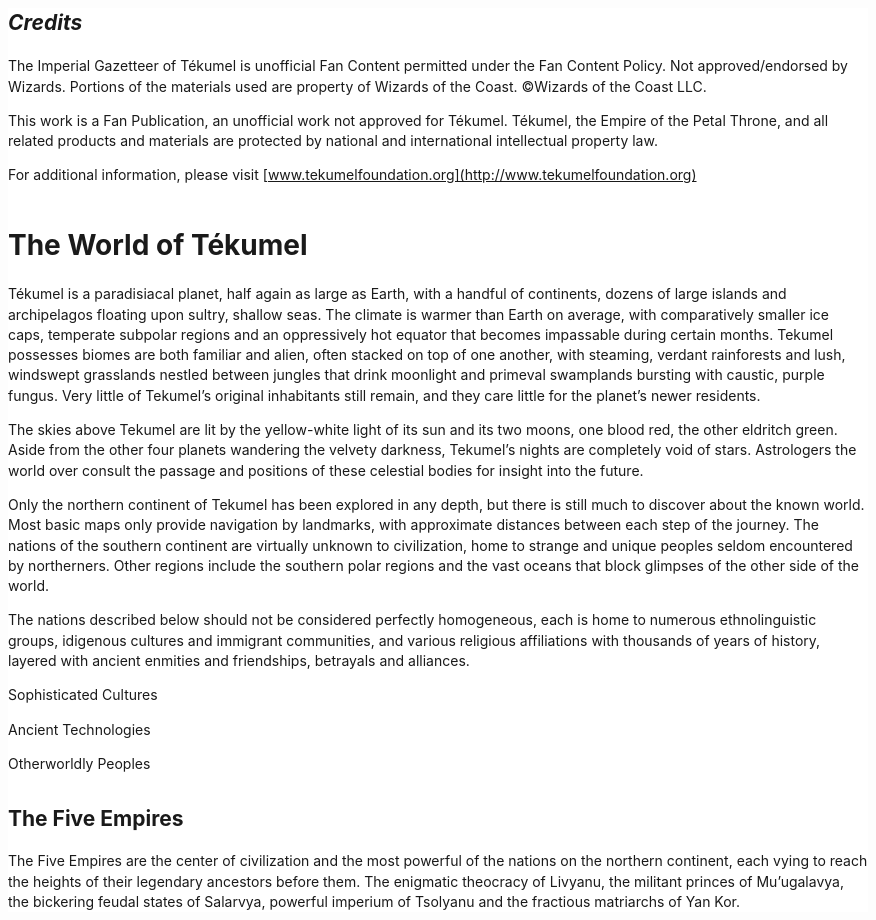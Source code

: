 ## ***Credits***

The Imperial Gazetteer of Tékumel is unofficial Fan Content permitted under the Fan Content Policy. Not approved/endorsed by Wizards. Portions of the materials used are property of Wizards of the Coast. ©Wizards of the Coast LLC.

This work is a Fan Publication, an unofficial work not approved for Tékumel. Tékumel, the Empire of the Petal Throne, and all related products and materials are protected by national and international intellectual property law.

For additional information, please visit [www.tekumelfoundation.org](http://www.tekumelfoundation.org)

# **The World of Tékumel**

Tékumel is a paradisiacal planet, half again as large as Earth, with a handful of continents, dozens of large islands and archipelagos floating upon sultry, shallow seas.  The climate is warmer than Earth on average, with comparatively smaller ice caps, temperate subpolar regions and an oppressively hot equator that becomes impassable during certain months.  Tekumel possesses biomes are both familiar and alien, often stacked on top of one another, with steaming, verdant rainforests and lush, windswept grasslands nestled between jungles that drink moonlight and primeval swamplands bursting with caustic, purple fungus.  Very little of Tekumel’s original inhabitants still remain, and they care little for the planet’s newer residents.

The skies above Tekumel are lit by the yellow-white light of its sun and its two moons, one blood red, the other eldritch green.  Aside from the other four planets wandering the velvety darkness, Tekumel’s nights are completely void of stars.  Astrologers the world over consult the passage and positions of these celestial bodies for insight into the future.

Only the northern continent of Tekumel has been explored in any depth, but there is still much to discover about the known world.  Most basic maps only provide navigation by landmarks, with approximate distances between each step of the journey.  The nations of the southern continent are virtually unknown to civilization, home to strange and unique peoples seldom encountered by northerners. Other regions  include the southern polar regions and the vast oceans that block glimpses of the other side of the world.

The nations described below should not be considered perfectly homogeneous, each is home to numerous ethnolinguistic groups, idigenous cultures and immigrant communities, and various religious affiliations with thousands of years of history, layered with ancient enmities and friendships, betrayals and alliances.  

Sophisticated Cultures

Ancient Technologies

Otherworldly Peoples 

## **The Five Empires** 

The Five Empires are the center of civilization and the most powerful of the nations on the northern continent, each vying to reach the heights of their legendary ancestors before them.  The enigmatic theocracy of Livyanu, the militant princes of Mu’ugalavya, the bickering feudal states of Salarvya, powerful imperium of Tsolyanu and the fractious matriarchs of Yan Kor.
